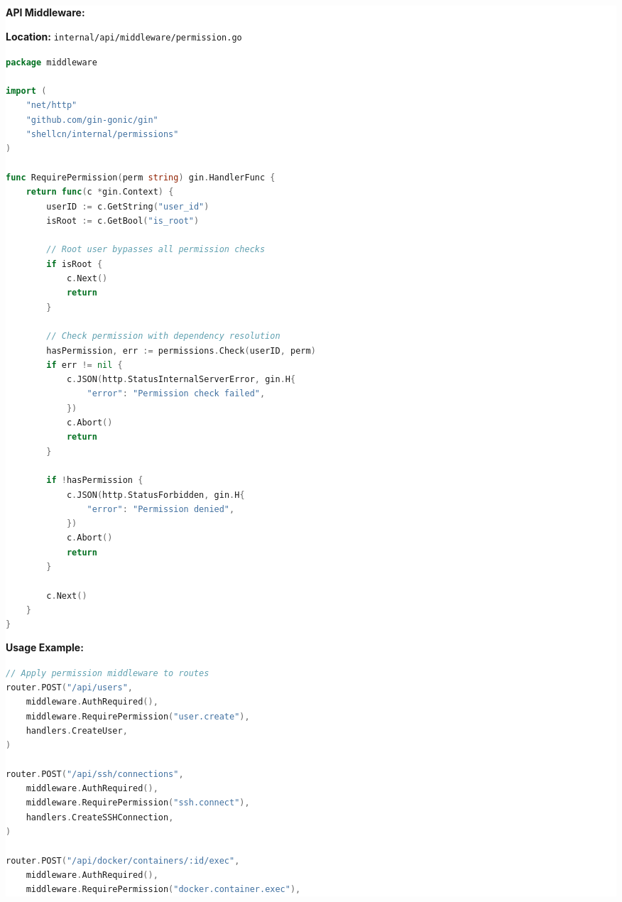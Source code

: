 **API Middleware:**

**Location:** `internal/api/middleware/permission.go`

```go
package middleware

import (
    "net/http"
    "github.com/gin-gonic/gin"
    "shellcn/internal/permissions"
)

func RequirePermission(perm string) gin.HandlerFunc {
    return func(c *gin.Context) {
        userID := c.GetString("user_id")
        isRoot := c.GetBool("is_root")

        // Root user bypasses all permission checks
        if isRoot {
            c.Next()
            return
        }

        // Check permission with dependency resolution
        hasPermission, err := permissions.Check(userID, perm)
        if err != nil {
            c.JSON(http.StatusInternalServerError, gin.H{
                "error": "Permission check failed",
            })
            c.Abort()
            return
        }

        if !hasPermission {
            c.JSON(http.StatusForbidden, gin.H{
                "error": "Permission denied",
            })
            c.Abort()
            return
        }

        c.Next()
    }
}
```

**Usage Example:**

```go
// Apply permission middleware to routes
router.POST("/api/users",
    middleware.AuthRequired(),
    middleware.RequirePermission("user.create"),
    handlers.CreateUser,
)

router.POST("/api/ssh/connections",
    middleware.AuthRequired(),
    middleware.RequirePermission("ssh.connect"),
    handlers.CreateSSHConnection,
)

router.POST("/api/docker/containers/:id/exec",
    middleware.AuthRequired(),
    middleware.RequirePermission("docker.container.exec"),
```